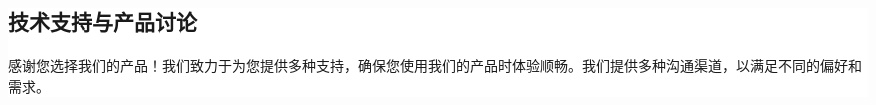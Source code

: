 ## 技术支持与产品讨论

感谢您选择我们的产品！我们致力于为您提供多种支持，确保您使用我们的产品时体验顺畅。我们提供多种沟通渠道，以满足不同的偏好和需求。

<div class="button_tech_support_container">
<a href="https://forum.seeedstudio.com/" class="button_forum"></a> 
<a href="https://www.seeedstudio.com/contacts" class="button_email"></a>
</div>

<div class="button_tech_support_container">
<a href="https://discord.gg/eWkprNDMU7" class="button_discord"></a> 
<a href="https://github.com/Seeed-Studio/wiki-documents/discussions/69" class="button_discussion"></a>
</div>